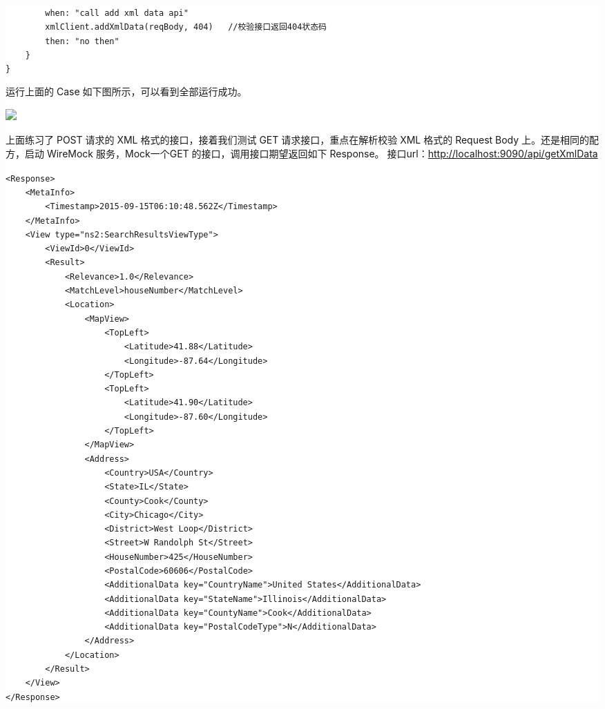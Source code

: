             when: "call add xml data api"
            xmlClient.addXmlData(reqBody, 404)   //校验接口返回404状态码
            then: "no then"
        }
    }
    

运行上面的 Case 如下图所示，可以看到全部运行成功。

![](https://images.gitbook.cn/15749365131215)

上面练习了 POST 请求的 XML 格式的接口，接着我们测试 GET 请求接口，重点在解析校验 XML 格式的 Request Body
上。还是相同的配方，启动 WireMock 服务，Mock一个GET 的接口，调用接口期望返回如下 Response。
接口url：<http://localhost:9090/api/getXmlData>

    
    
    <Response>
        <MetaInfo>
            <Timestamp>2015-09-15T06:10:48.562Z</Timestamp>
        </MetaInfo>
        <View type="ns2:SearchResultsViewType">
            <ViewId>0</ViewId>
            <Result>
                <Relevance>1.0</Relevance>
                <MatchLevel>houseNumber</MatchLevel>
                <Location>
                    <MapView>
                        <TopLeft>
                            <Latitude>41.88</Latitude>
                            <Longitude>-87.64</Longitude>
                        </TopLeft>
                        <TopLeft>
                            <Latitude>41.90</Latitude>
                            <Longitude>-87.60</Longitude>
                        </TopLeft>
                    </MapView>
                    <Address>
                        <Country>USA</Country>
                        <State>IL</State>
                        <County>Cook</County>
                        <City>Chicago</City>
                        <District>West Loop</District>
                        <Street>W Randolph St</Street>
                        <HouseNumber>425</HouseNumber>
                        <PostalCode>60606</PostalCode>
                        <AdditionalData key="CountryName">United States</AdditionalData>
                        <AdditionalData key="StateName">Illinois</AdditionalData>
                        <AdditionalData key="CountyName">Cook</AdditionalData>
                        <AdditionalData key="PostalCodeType">N</AdditionalData>
                    </Address>
                </Location>
            </Result>
        </View>
    </Response>
    